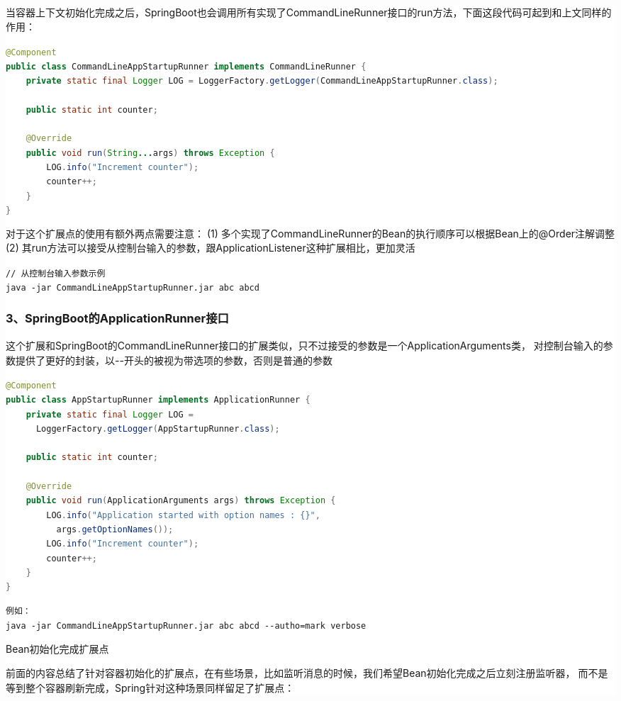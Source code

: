 当容器上下文初始化完成之后，SpringBoot也会调用所有实现了CommandLineRunner接口的run方法，下面这段代码可起到和上文同样的作用：

```java
@Component
public class CommandLineAppStartupRunner implements CommandLineRunner {
    private static final Logger LOG = LoggerFactory.getLogger(CommandLineAppStartupRunner.class);

    public static int counter;

    @Override
    public void run(String...args) throws Exception {
        LOG.info("Increment counter");
        counter++;
    }
}
```
对于这个扩展点的使用有额外两点需要注意：
(1) 多个实现了CommandLineRunner的Bean的执行顺序可以根据Bean上的@Order注解调整
(2) 其run方法可以接受从控制台输入的参数，跟ApplicationListener<ContextRefreshedEvent>这种扩展相比，更加灵活

```
// 从控制台输入参数示例
java -jar CommandLineAppStartupRunner.jar abc abcd
```

### 3、SpringBoot的ApplicationRunner接口

这个扩展和SpringBoot的CommandLineRunner接口的扩展类似，只不过接受的参数是一个ApplicationArguments类，
对控制台输入的参数提供了更好的封装，以--开头的被视为带选项的参数，否则是普通的参数

```java
@Component
public class AppStartupRunner implements ApplicationRunner {
    private static final Logger LOG =
      LoggerFactory.getLogger(AppStartupRunner.class);

    public static int counter;

    @Override
    public void run(ApplicationArguments args) throws Exception {
        LOG.info("Application started with option names : {}",
          args.getOptionNames());
        LOG.info("Increment counter");
        counter++;
    }
}
```

```
例如：
java -jar CommandLineAppStartupRunner.jar abc abcd --autho=mark verbose
```

Bean初始化完成扩展点

前面的内容总结了针对容器初始化的扩展点，在有些场景，比如监听消息的时候，我们希望Bean初始化完成之后立刻注册监听器，
而不是等到整个容器刷新完成，Spring针对这种场景同样留足了扩展点：
